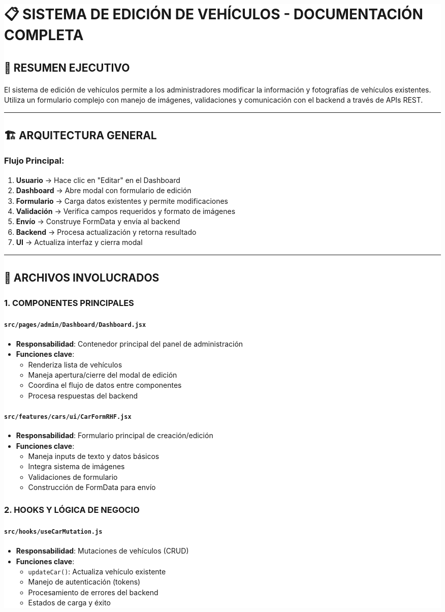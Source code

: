 # 📋 SISTEMA DE EDICIÓN DE VEHÍCULOS - DOCUMENTACIÓN COMPLETA

## 🎯 **RESUMEN EJECUTIVO**

El sistema de edición de vehículos permite a los administradores modificar la información y fotografías de vehículos existentes. Utiliza un formulario complejo con manejo de imágenes, validaciones y comunicación con el backend a través de APIs REST.

---

## 🏗️ **ARQUITECTURA GENERAL**

### **Flujo Principal:**
1. **Usuario** → Hace clic en "Editar" en el Dashboard
2. **Dashboard** → Abre modal con formulario de edición
3. **Formulario** → Carga datos existentes y permite modificaciones
4. **Validación** → Verifica campos requeridos y formato de imágenes
5. **Envío** → Construye FormData y envía al backend
6. **Backend** → Procesa actualización y retorna resultado
7. **UI** → Actualiza interfaz y cierra modal

---

## 📁 **ARCHIVOS INVOLUCRADOS**

### **1. COMPONENTES PRINCIPALES**

#### **`src/pages/admin/Dashboard/Dashboard.jsx`**
- **Responsabilidad**: Contenedor principal del panel de administración
- **Funciones clave**:
  - Renderiza lista de vehículos
  - Maneja apertura/cierre del modal de edición
  - Coordina el flujo de datos entre componentes
  - Procesa respuestas del backend

#### **`src/features/cars/ui/CarFormRHF.jsx`**
- **Responsabilidad**: Formulario principal de creación/edición
- **Funciones clave**:
  - Maneja inputs de texto y datos básicos
  - Integra sistema de imágenes
  - Validaciones de formulario
  - Construcción de FormData para envío

### **2. HOOKS Y LÓGICA DE NEGOCIO**

#### **`src/hooks/useCarMutation.js`**
- **Responsabilidad**: Mutaciones de vehículos (CRUD)
- **Funciones clave**:
  - `updateCar()`: Actualiza vehículo existente
  - Manejo de autenticación (tokens)
  - Procesamiento de errores del backend
  - Estados de carga y éxito
